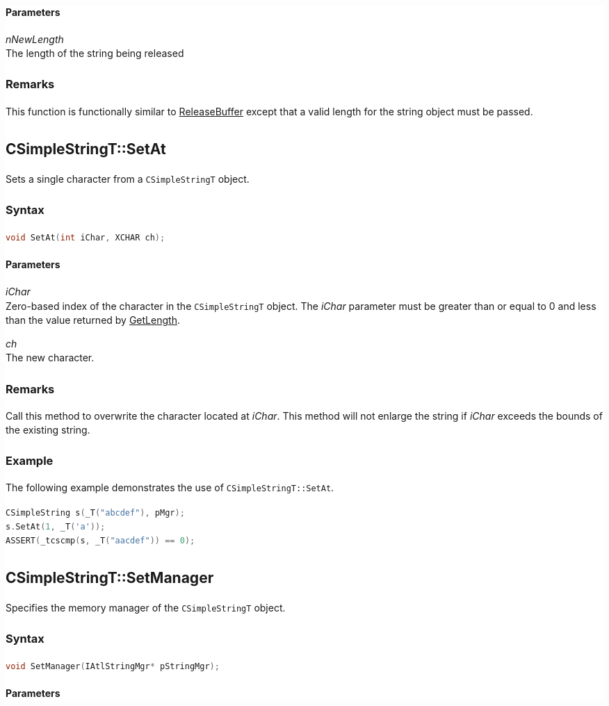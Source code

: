 #### Parameters

*nNewLength*<br/>
The length of the string being released

### Remarks

This function is functionally similar to [ReleaseBuffer](#releasebuffer) except that a valid length for the string object must be passed.

## <a name="setat"></a> CSimpleStringT::SetAt

Sets a single character from a `CSimpleStringT` object.

### Syntax

```cpp
void SetAt(int iChar, XCHAR ch);
```

#### Parameters

*iChar*<br/>
Zero-based index of the character in the `CSimpleStringT` object. The *iChar* parameter must be greater than or equal to 0 and less than the value returned by [GetLength](#getlength).

*ch*<br/>
The new character.

### Remarks

Call this method to overwrite the character located at *iChar*. This method will not enlarge the string if *iChar* exceeds the bounds of the existing string.

### Example

The following example demonstrates the use of `CSimpleStringT::SetAt`.

```cpp
CSimpleString s(_T("abcdef"), pMgr);
s.SetAt(1, _T('a'));
ASSERT(_tcscmp(s, _T("aacdef")) == 0);
```

## <a name="setmanager"></a> CSimpleStringT::SetManager

Specifies the memory manager of the `CSimpleStringT` object.

### Syntax

```cpp
void SetManager(IAtlStringMgr* pStringMgr);
```

#### Parameters
